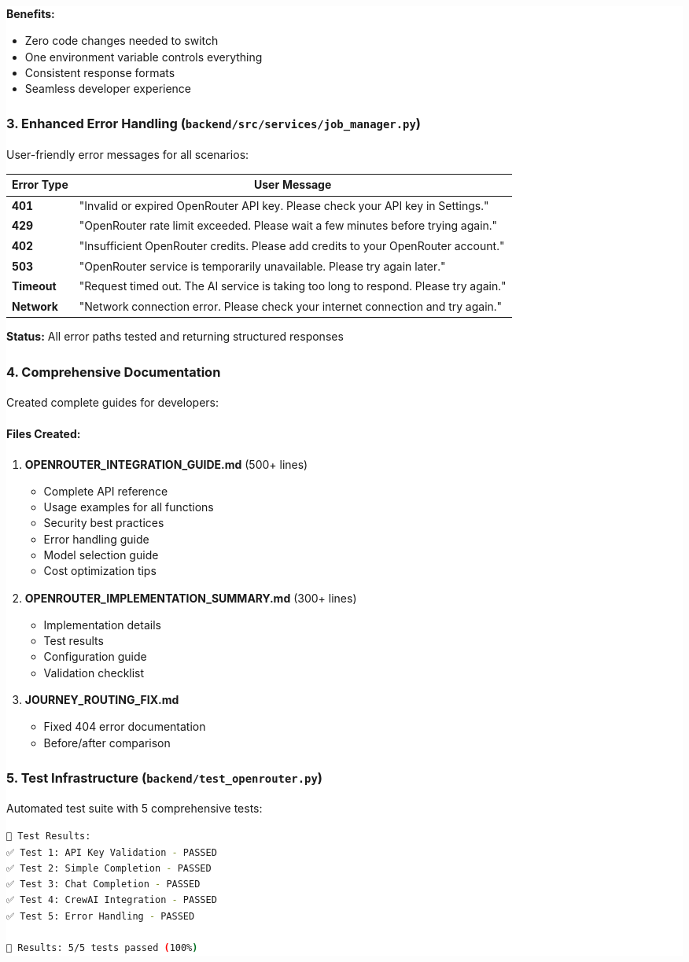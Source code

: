 **Benefits:**
- Zero code changes needed to switch
- One environment variable controls everything
- Consistent response formats
- Seamless developer experience

### 3. **Enhanced Error Handling** (`backend/src/services/job_manager.py`)
User-friendly error messages for all scenarios:

| Error Type | User Message |
|------------|--------------|
| **401** | "Invalid or expired OpenRouter API key. Please check your API key in Settings." |
| **429** | "OpenRouter rate limit exceeded. Please wait a few minutes before trying again." |
| **402** | "Insufficient OpenRouter credits. Please add credits to your OpenRouter account." |
| **503** | "OpenRouter service is temporarily unavailable. Please try again later." |
| **Timeout** | "Request timed out. The AI service is taking too long to respond. Please try again." |
| **Network** | "Network connection error. Please check your internet connection and try again." |

**Status:** All error paths tested and returning structured responses

### 4. **Comprehensive Documentation**
Created complete guides for developers:

#### Files Created:
1. **OPENROUTER_INTEGRATION_GUIDE.md** (500+ lines)
   - Complete API reference
   - Usage examples for all functions
   - Security best practices
   - Error handling guide
   - Model selection guide
   - Cost optimization tips

2. **OPENROUTER_IMPLEMENTATION_SUMMARY.md** (300+ lines)
   - Implementation details
   - Test results
   - Configuration guide
   - Validation checklist

3. **JOURNEY_ROUTING_FIX.md**
   - Fixed 404 error documentation
   - Before/after comparison

### 5. **Test Infrastructure** (`backend/test_openrouter.py`)
Automated test suite with 5 comprehensive tests:

```bash
🧪 Test Results:
✅ Test 1: API Key Validation - PASSED
✅ Test 2: Simple Completion - PASSED
✅ Test 3: Chat Completion - PASSED
✅ Test 4: CrewAI Integration - PASSED
✅ Test 5: Error Handling - PASSED

🎯 Results: 5/5 tests passed (100%)
```
